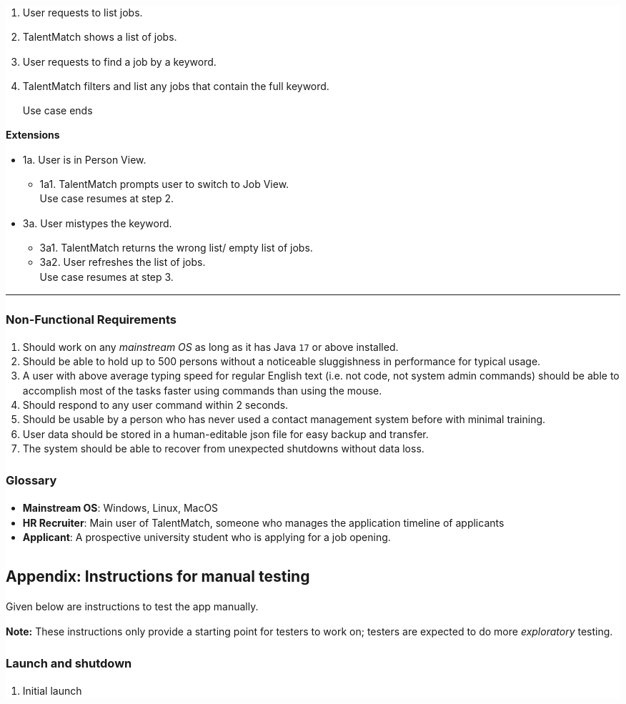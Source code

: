 1. User requests to list jobs.
2. TalentMatch shows a list of jobs.
3. User requests to find a job by a keyword.
4. TalentMatch filters and list any jobs that contain the full keyword.

   Use case ends

**Extensions**

* 1a. User is in Person View.
    * 1a1. TalentMatch prompts user to switch to Job View.<br>
      Use case resumes at step 2.

* 3a. User mistypes the keyword.
  * 3a1. TalentMatch returns the wrong list/ empty list of jobs.
  * 3a2. User refreshes the list of jobs.<br>
  Use case resumes at step 3.

---

### Non-Functional Requirements

1.  Should work on any _mainstream OS_ as long as it has Java `17` or above installed.
2.  Should be able to hold up to 500 persons without a noticeable sluggishness in performance for typical usage.
3.  A user with above average typing speed for regular English text (i.e. not code, not system admin commands) should be able to accomplish most of the tasks faster using commands than using the mouse.
4.  Should respond to any user command within 2 seconds.
5.  Should be usable by a person who has never used a contact management system before with minimal training.
6.  User data should be stored in a human-editable json file for easy backup and transfer.
7.  The system should be able to recover from unexpected shutdowns without data loss.

### Glossary

* **Mainstream OS**: Windows, Linux, MacOS
* **HR Recruiter**: Main user of TalentMatch, someone who manages the application timeline of applicants
* **Applicant**: A prospective university student who is applying for a job opening.

## **Appendix: Instructions for manual testing**

Given below are instructions to test the app manually.

<box type="info" seamless>

**Note:** These instructions only provide a starting point for testers to work on;
testers are expected to do more *exploratory* testing.

</box>

### Launch and shutdown

1. Initial launch
